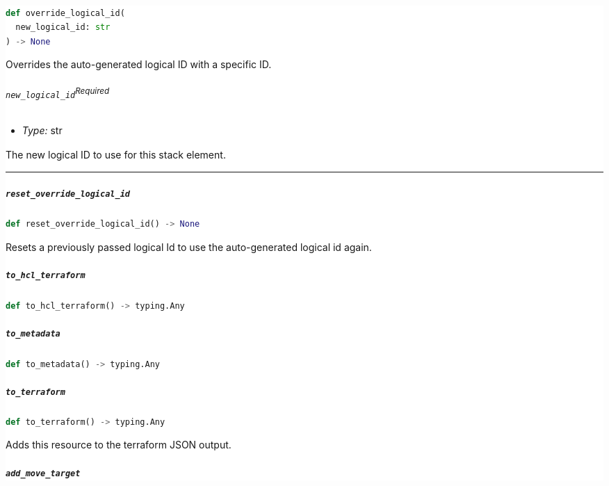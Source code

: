 ```python
def override_logical_id(
  new_logical_id: str
) -> None
```

Overrides the auto-generated logical ID with a specific ID.

###### `new_logical_id`<sup>Required</sup> <a name="new_logical_id" id="rhizo-co-terraform-provider-oci.logAnalyticsNamespaceIngestTimeRule.LogAnalyticsNamespaceIngestTimeRule.overrideLogicalId.parameter.newLogicalId"></a>

- *Type:* str

The new logical ID to use for this stack element.

---

##### `reset_override_logical_id` <a name="reset_override_logical_id" id="rhizo-co-terraform-provider-oci.logAnalyticsNamespaceIngestTimeRule.LogAnalyticsNamespaceIngestTimeRule.resetOverrideLogicalId"></a>

```python
def reset_override_logical_id() -> None
```

Resets a previously passed logical Id to use the auto-generated logical id again.

##### `to_hcl_terraform` <a name="to_hcl_terraform" id="rhizo-co-terraform-provider-oci.logAnalyticsNamespaceIngestTimeRule.LogAnalyticsNamespaceIngestTimeRule.toHclTerraform"></a>

```python
def to_hcl_terraform() -> typing.Any
```

##### `to_metadata` <a name="to_metadata" id="rhizo-co-terraform-provider-oci.logAnalyticsNamespaceIngestTimeRule.LogAnalyticsNamespaceIngestTimeRule.toMetadata"></a>

```python
def to_metadata() -> typing.Any
```

##### `to_terraform` <a name="to_terraform" id="rhizo-co-terraform-provider-oci.logAnalyticsNamespaceIngestTimeRule.LogAnalyticsNamespaceIngestTimeRule.toTerraform"></a>

```python
def to_terraform() -> typing.Any
```

Adds this resource to the terraform JSON output.

##### `add_move_target` <a name="add_move_target" id="rhizo-co-terraform-provider-oci.logAnalyticsNamespaceIngestTimeRule.LogAnalyticsNamespaceIngestTimeRule.addMoveTarget"></a>
